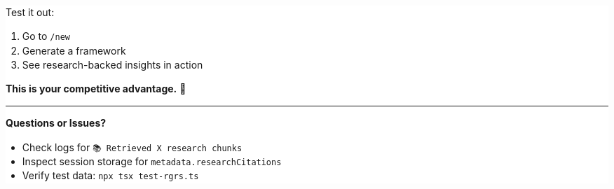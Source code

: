 Test it out:
1. Go to `/new`
2. Generate a framework
3. See research-backed insights in action

**This is your competitive advantage.** 🚀

---

**Questions or Issues?**
- Check logs for `📚 Retrieved X research chunks`
- Inspect session storage for `metadata.researchCitations`
- Verify test data: `npx tsx test-rgrs.ts`

